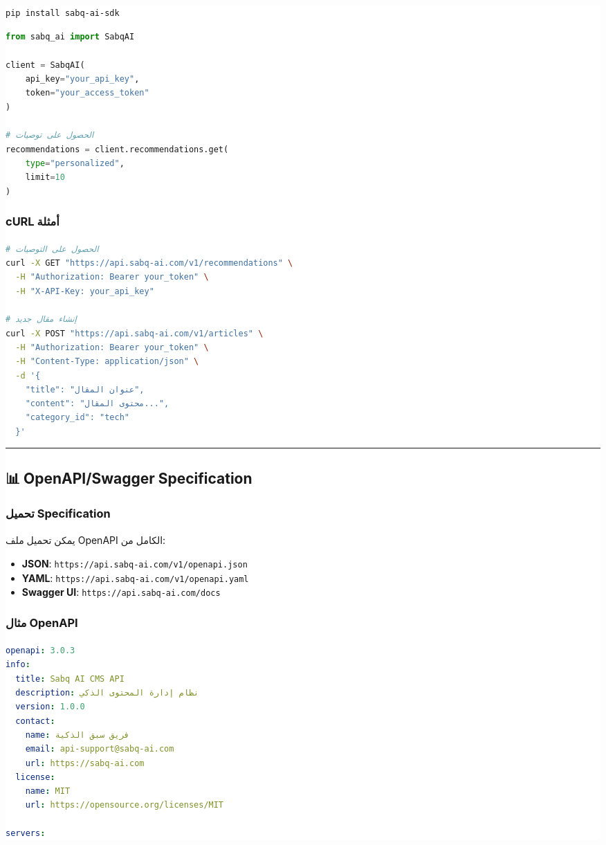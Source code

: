 ```bash
pip install sabq-ai-sdk
```

```python
from sabq_ai import SabqAI

client = SabqAI(
    api_key="your_api_key",
    token="your_access_token"
)

# الحصول على توصيات
recommendations = client.recommendations.get(
    type="personalized",
    limit=10
)
```

### cURL أمثلة

```bash
# الحصول على التوصيات
curl -X GET "https://api.sabq-ai.com/v1/recommendations" \
  -H "Authorization: Bearer your_token" \
  -H "X-API-Key: your_api_key"

# إنشاء مقال جديد
curl -X POST "https://api.sabq-ai.com/v1/articles" \
  -H "Authorization: Bearer your_token" \
  -H "Content-Type: application/json" \
  -d '{
    "title": "عنوان المقال",
    "content": "محتوى المقال...",
    "category_id": "tech"
  }'
```

---

## 📊 OpenAPI/Swagger Specification

### تحميل Specification

يمكن تحميل ملف OpenAPI الكامل من:
- **JSON**: `https://api.sabq-ai.com/v1/openapi.json`
- **YAML**: `https://api.sabq-ai.com/v1/openapi.yaml`
- **Swagger UI**: `https://api.sabq-ai.com/docs`

### مثال OpenAPI

```yaml
openapi: 3.0.3
info:
  title: Sabq AI CMS API
  description: نظام إدارة المحتوى الذكي
  version: 1.0.0
  contact:
    name: فريق سبق الذكية
    email: api-support@sabq-ai.com
    url: https://sabq-ai.com
  license:
    name: MIT
    url: https://opensource.org/licenses/MIT

servers:
```